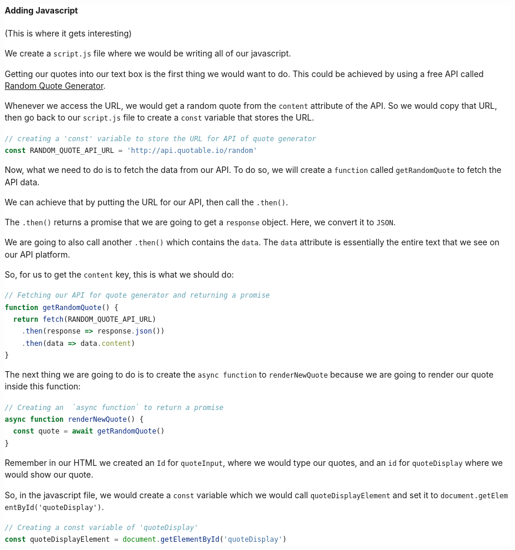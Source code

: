 #### Adding Javascript
(This is where it gets interesting)

We create a `script.js` file where we would be writing all of our javascript.

Getting our quotes into our text box is the first thing we would want to do.  This could be achieved by using a free API called [Random Quote Generator](api.quotable.io/random).

Whenever we access the URL, we would get a random quote from the `content` attribute of the API. So we would copy that URL, then go back to our `script.js` file to create a `const` variable that stores the URL.

```js
// creating a 'const' variable to store the URL for API of quote generator 
const RANDOM_QUOTE_API_URL = 'http://api.quotable.io/random'
```

Now, what we need to do is to fetch the data from our API. To do so, we will create a `function` called `getRandomQuote` to fetch the API data.

We can achieve that by putting the URL for our API, then call the `.then()`.

The `.then()` returns a promise that we are going to get a `response` object. Here, we convert it to `JSON`. 

We are going to also call another `.then()` which contains the `data`. The `data` attribute is essentially the entire text that we see on our API platform.

So, for us to get the `content` key, this is what we should do:

```js
// Fetching our API for quote generator and returning a promise
function getRandomQuote() {
  return fetch(RANDOM_QUOTE_API_URL)
    .then(response => response.json())
    .then(data => data.content)
}
```

The next thing we are going to do is to create the `async function` to `renderNewQuote` because we are going to render our quote inside this function:

```js
// Creating an  `async function` to return a promise
async function renderNewQuote() {
  const quote = await getRandomQuote()
}
```

Remember in our HTML we created an `Id` for `quoteInput`, where we would type our quotes, and an `id` for `quoteDisplay` where we would show our quote.

So, in the javascript file, we would create a `const` variable which we would call `quoteDisplayElement` and set it to `document.getElementById('quoteDisplay')`.

```js
// Creating a const variable of 'quoteDisplay'
const quoteDisplayElement = document.getElementById('quoteDisplay')
```
